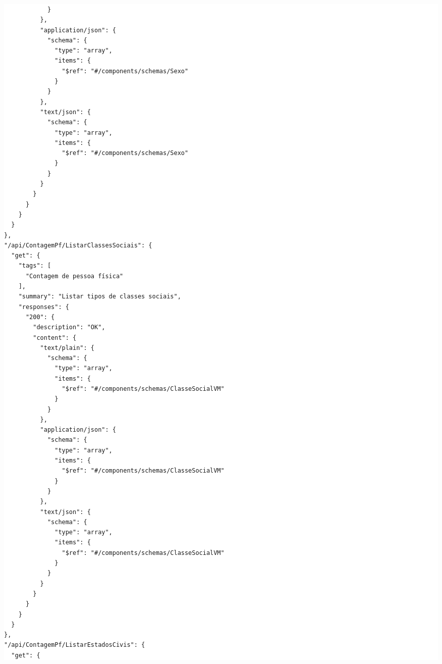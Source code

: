                 }
              },
              "application/json": {
                "schema": {
                  "type": "array",
                  "items": {
                    "$ref": "#/components/schemas/Sexo"
                  }
                }
              },
              "text/json": {
                "schema": {
                  "type": "array",
                  "items": {
                    "$ref": "#/components/schemas/Sexo"
                  }
                }
              }
            }
          }
        }
      }
    },
    "/api/ContagemPf/ListarClassesSociais": {
      "get": {
        "tags": [
          "Contagem de pessoa física"
        ],
        "summary": "Listar tipos de classes sociais",
        "responses": {
          "200": {
            "description": "OK",
            "content": {
              "text/plain": {
                "schema": {
                  "type": "array",
                  "items": {
                    "$ref": "#/components/schemas/ClasseSocialVM"
                  }
                }
              },
              "application/json": {
                "schema": {
                  "type": "array",
                  "items": {
                    "$ref": "#/components/schemas/ClasseSocialVM"
                  }
                }
              },
              "text/json": {
                "schema": {
                  "type": "array",
                  "items": {
                    "$ref": "#/components/schemas/ClasseSocialVM"
                  }
                }
              }
            }
          }
        }
      }
    },
    "/api/ContagemPf/ListarEstadosCivis": {
      "get": {